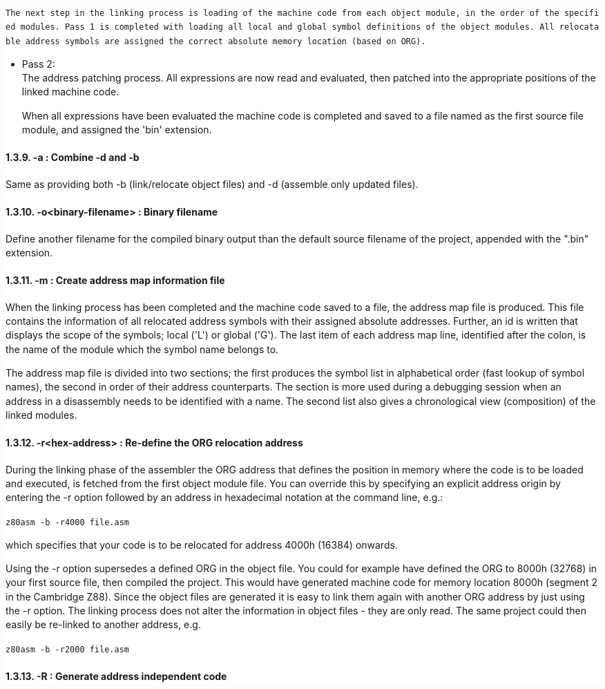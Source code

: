     The next step in the linking process is loading of the machine code from each object module, in the order of the specified modules. Pass 1 is completed with loading all local and global symbol definitions of the object modules. All relocatable address symbols are assigned the correct absolute memory location (based on ORG).  
    
*   Pass 2:  
    The address patching process. All expressions are now read and evaluated, then patched into the appropriate positions of the linked machine code.  
      
    When all expressions have been evaluated the machine code is completed and saved to a file named as the first source file module, and assigned the 'bin' extension.

#### 1.3.9. -a : Combine -d and -b

Same as providing both -b (link/relocate object files) and -d (assemble only updated files).

#### 1.3.10. -o\<binary-filename\> : Binary filename

Define another filename for the compiled binary output than the default source filename of the project, appended with the ".bin" extension.

#### 1.3.11. -m : Create address map information file

When the linking process has been completed and the machine code saved to a file, the address map file is produced. This file contains the information of all relocated address symbols with their assigned absolute addresses. Further, an id is written that displays the scope of the symbols; local ('L') or global ('G'). The last item of each address map line, identified after the colon, is the name of the module which the symbol name belongs to.

The address map file is divided into two sections; the first produces the symbol list in alphabetical order (fast lookup of symbol names), the second in order of their address counterparts. The section is more used during a debugging session when an address in a disassembly needs to be identified with a name. The second list also gives a chronological view (composition) of the linked modules.

#### 1.3.12. -r\<hex-address\> : Re-define the ORG relocation address

During the linking phase of the assembler the ORG address that defines the position in memory where the code is to be loaded and executed, is fetched from the first object module file. You can override this by specifying an explicit address origin by entering the -r option followed by an address in hexadecimal notation at the command line, e.g.:

    z80asm -b -r4000 file.asm

which specifies that your code is to be relocated for address 4000h (16384) onwards.

Using the -r option supersedes a defined ORG in the object file. You could for example have defined the ORG to 8000h (32768) in your first source file, then compiled the project. This would have generated machine code for memory location 8000h (segment 2 in the Cambridge Z88). Since the object files are generated it is easy to link them again with another ORG address by just using the -r option. The linking process does not alter the information in object files - they are only read. The same project could then easily be re-linked to another address, e.g.

    z80asm -b -r2000 file.asm

#### 1.3.13. -R : Generate address independent code
